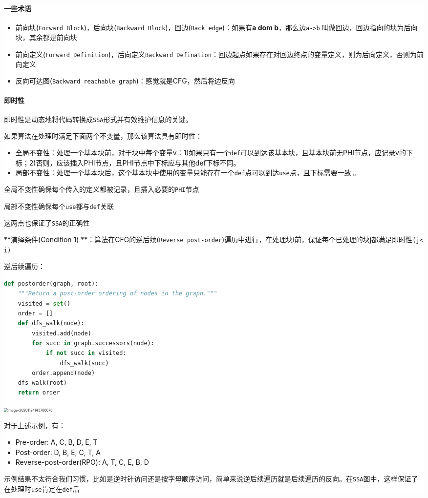 #### 一些术语

- 前向块(`Forward Block`)，后向块(`Backward Block`)，回边(`Back edge`)：如果有**a dom b**，那么边`a->b` 叫做回边，回边指向的块为后向块，其余都是前向块

- 前向定义(`Forward Definition`)，后向定义`Backward Defination`：回边起点如果存在对回边终点的变量定义，则为后向定义，否则为前向定义

- 反向可达图(`Backward reachable graph`)：感觉就是CFG，然后将边反向



#### 即时性

即时性是动态地将代码转换成`SSA`形式并有效维护信息的关键。

如果算法在处理时满足下面两个不变量，那么该算法具有即时性：

- 全局不变性：处理一个基本块前，对于块中每个变量v：1)如果只有一个`def`可以到达该基本块，且基本块前无PHI节点，应记录v的下标；2)否则，应该插入PHI节点，且PHI节点中下标应与其他def下标不同。
- 局部不变性：处理一个基本块后，这个基本块中使用的变量只能存在一个`def`点可以到达`use`点，且下标需要一致 。

全局不变性确保每个传入的定义都被记录，且插入必要的`PHI`节点

局部不变性确保每个`use`都与`def`关联

这两点也保证了`SSA`的正确性



**演绎条件(Condition 1) **：算法在CFG的逆后续(`Reverse post-order`)遍历中进行，在处理块i前，保证每个已处理的块j都满足即时性`(j<i)`



逆后续遍历：

```python
def postorder(graph, root):
    """Return a post-order ordering of nodes in the graph."""
    visited = set()
    order = []
    def dfs_walk(node):
        visited.add(node)
        for succ in graph.successors(node):
            if not succ in visited:
                dfs_walk(succ)
        order.append(node)
    dfs_walk(root)
    return order
```



<img src="https://ycdxsb-1257345996.cos.ap-beijing.myqcloud.com/2020-12-01-114620.jpg" alt="image-20201124143708676" style="zoom:50%;" />

对于上述示例，有：

- Pre-order: A, C, B, D, E, T
- Post-order: D, B, E, C, T, A
- Reverse-post-order(RPO): A, T, C, E, B, D

示例结果不太符合我们习惯，比如是逆时针访问还是按字母顺序访问，简单来说逆后续遍历就是后续遍历的反向。在`SSA`图中，这样保证了在处理时`use`肯定在`def`后
